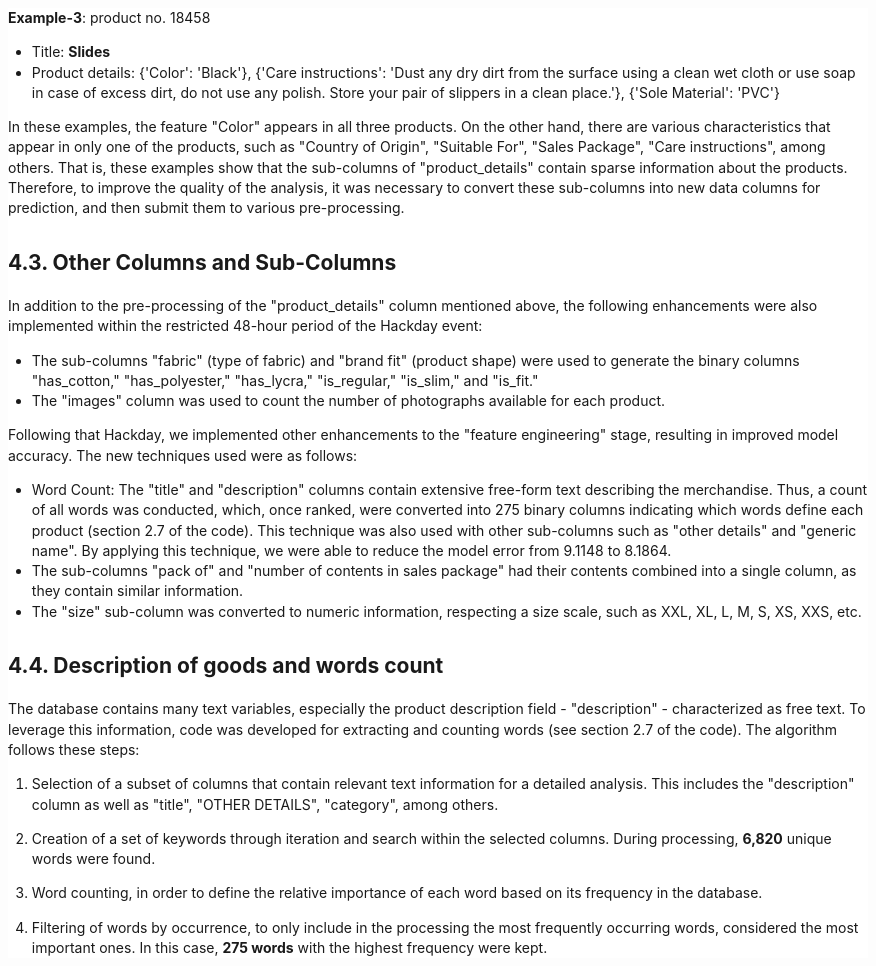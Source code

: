 **Example-3**: product no. 18458
- Title: **Slides**
- Product details: {'Color': 'Black'}, {'Care instructions': 'Dust any dry dirt from the surface using a clean wet cloth or use soap in case of excess dirt, do not use any polish. Store your pair of slippers in a clean place.'}, {'Sole Material': 'PVC'}

In these examples, the feature "Color" appears in all three products. On the other hand, there are various characteristics that appear in only one of the products, such as "Country of Origin", "Suitable For", "Sales Package", "Care instructions", among others. That is, these examples show that the sub-columns of "product_details" contain sparse information about the products. Therefore, to improve the quality of the analysis, it was necessary to convert these sub-columns into new data columns for prediction, and then submit them to various pre-processing.


## 4.3. Other Columns and Sub-Columns

In addition to the pre-processing of the "product_details" column mentioned above, the following enhancements were also implemented within the restricted 48-hour period of the Hackday event:
- The sub-columns "fabric" (type of fabric) and "brand fit" (product shape) were used to generate the binary columns "has_cotton," "has_polyester," "has_lycra," "is_regular," "is_slim," and "is_fit."
- The "images" column was used to count the number of photographs available for each product.

Following that Hackday, we implemented other enhancements to the "feature engineering" stage, resulting in improved model accuracy. The new techniques used were as follows:
- Word Count: The "title" and "description" columns contain extensive free-form text describing the merchandise. Thus, a count of all words was conducted, which, once ranked, were converted into 275 binary columns indicating which words define each product (section 2.7 of the code). This technique was also used with other sub-columns such as "other details" and "generic name". By applying this technique, we were able to reduce the model error from 9.1148 to 8.1864.
- The sub-columns "pack of" and "number of contents in sales package" had their contents combined into a single column, as they contain similar information.
- The "size" sub-column was converted to numeric information, respecting a size scale, such as XXL, XL, L, M, S, XS, XXS, etc.

## 4.4. Description of goods and words count

The database contains many text variables, especially the product description field - "description" - characterized as free text. To leverage this information, code was developed for extracting and counting words (see section 2.7 of the code). The algorithm follows these steps:

1. Selection of a subset of columns that contain relevant text information for a detailed analysis. This includes the "description" column as well as "title", "OTHER DETAILS", "category", among others.

2. Creation of a set of keywords through iteration and search within the selected columns. During processing, **6,820** unique words were found.

3. Word counting, in order to define the relative importance of each word based on its frequency in the database.

4. Filtering of words by occurrence, to only include in the processing the most frequently occurring words, considered the most important ones. In this case, **275 words** with the highest frequency were kept.
